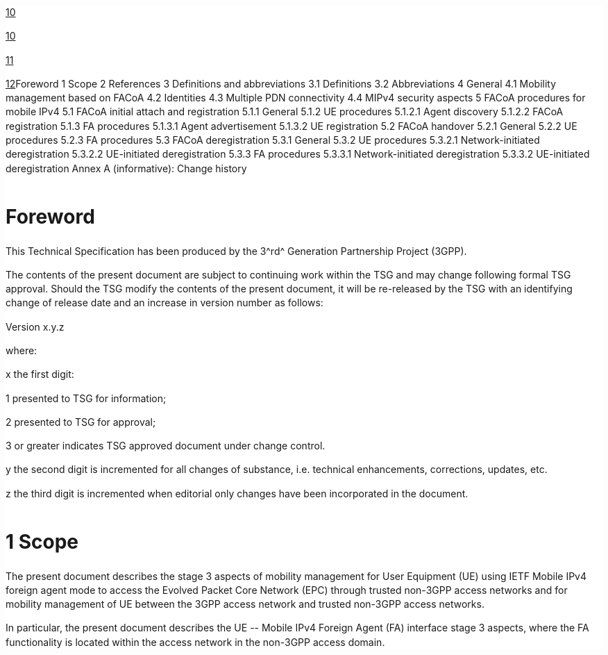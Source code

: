 [10](#fa-procedures-2)

[10](#network-initiated-deregistration-1)

[11](#ue-initiated-deregistration-1)

[12](#annex-a-informative-change-history)Foreword 1 Scope 2 References 3
Definitions and abbreviations 3.1 Definitions 3.2 Abbreviations 4
General 4.1 Mobility management based on FACoA 4.2 Identities 4.3
Multiple PDN connectivity 4.4 MIPv4 security aspects 5 FACoA procedures
for mobile IPv4 5.1 FACoA initial attach and registration 5.1.1 General
5.1.2 UE procedures 5.1.2.1 Agent discovery 5.1.2.2 FACoA registration
5.1.3 FA procedures 5.1.3.1 Agent advertisement 5.1.3.2 UE registration
5.2 FACoA handover 5.2.1 General 5.2.2 UE procedures 5.2.3 FA procedures
5.3 FACoA deregistration 5.3.1 General 5.3.2 UE procedures 5.3.2.1
Network-initiated deregistration 5.3.2.2 UE-initiated deregistration
5.3.3 FA procedures 5.3.3.1 Network-initiated deregistration 5.3.3.2
UE-initiated deregistration Annex A (informative): Change history

Foreword
========

This Technical Specification has been produced by the 3^rd^ Generation
Partnership Project (3GPP).

The contents of the present document are subject to continuing work
within the TSG and may change following formal TSG approval. Should the
TSG modify the contents of the present document, it will be re-released
by the TSG with an identifying change of release date and an increase in
version number as follows:

Version x.y.z

where:

x the first digit:

1 presented to TSG for information;

2 presented to TSG for approval;

3 or greater indicates TSG approved document under change control.

y the second digit is incremented for all changes of substance, i.e.
technical enhancements, corrections, updates, etc.

z the third digit is incremented when editorial only changes have been
incorporated in the document.

1 Scope
=======

The present document describes the stage 3 aspects of mobility
management for User Equipment (UE) using IETF Mobile IPv4 foreign agent
mode to access the Evolved Packet Core Network (EPC) through trusted
non-3GPP access networks and for mobility management of UE between the
3GPP access network and trusted non-3GPP access networks.

In particular, the present document describes the UE -- Mobile IPv4
Foreign Agent (FA) interface stage 3 aspects, where the FA functionality
is located within the access network in the non-3GPP access domain.
